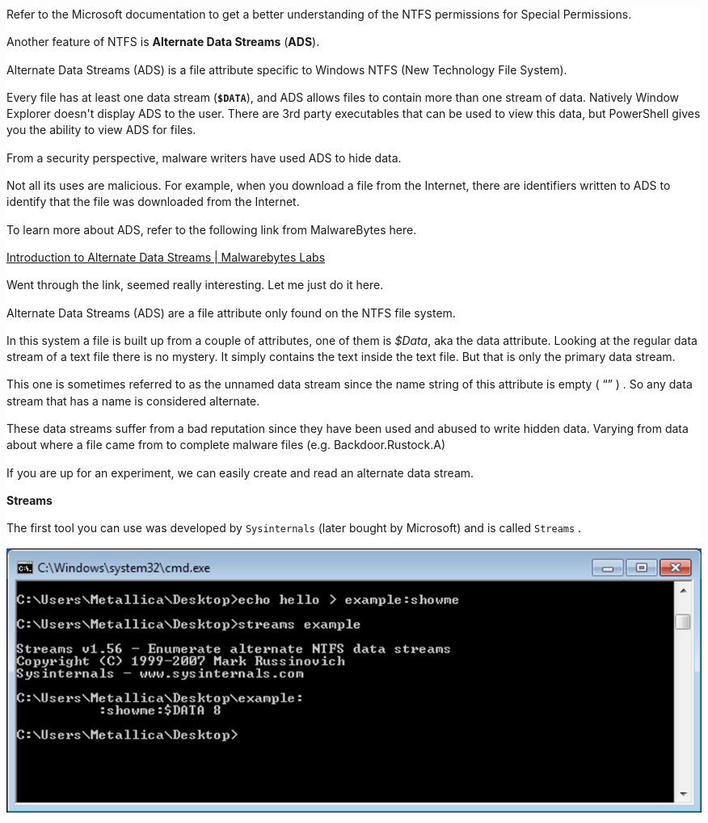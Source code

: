 
Refer to the Microsoft documentation to get a better understanding of the NTFS permissions for Special Permissions.

Another feature of NTFS is **Alternate Data Streams** (**ADS**).

Alternate Data Streams (ADS) is a file attribute specific to Windows NTFS (New Technology File System).

Every file has at least one data stream (**`$DATA`**), and ADS allows files to contain more than one stream of data. Natively Window Explorer doesn't display ADS to the user. There are 3rd party executables that can be used to view this data, but PowerShell gives you the ability to view ADS for files.

From a security perspective, malware writers have used ADS to hide data.

Not all its uses are malicious. For example, when you download a file from the Internet, there are identifiers written to ADS to identify that the file was downloaded from the Internet.

To learn more about ADS, refer to the following link from MalwareBytes here.

[Introduction to Alternate Data Streams | Malwarebytes Labs](https://blog.malwarebytes.com/101/2015/07/introduction-to-alternate-data-streams/)

Went through the link, seemed really interesting. Let me just do it here.

Alternate Data Streams (ADS) are a file attribute only found on the NTFS file system.

In this system a file is built up from a couple of attributes, one of them is *$Data*, aka the data attribute. Looking at the regular data stream of a text file there is no mystery. It simply contains the text inside the text file. But that is only the primary data stream.

This one is sometimes referred to as the unnamed data stream since the name string of this attribute is empty ( “” ) . So any data stream that has a name is considered alternate.

These data streams suffer from a bad reputation since they have been used and abused to write hidden data. Varying from data about where a file came from to complete malware files (e.g. Backdoor.Rustock.A)

If you are up for an experiment, we can easily create and read an alternate data stream.

**Streams**

The first tool you can use was developed by `Sysinternals` (later bought by Microsoft) and is called `Streams` .

![p18](/assets/posts/PreSecurity/p18.png)
